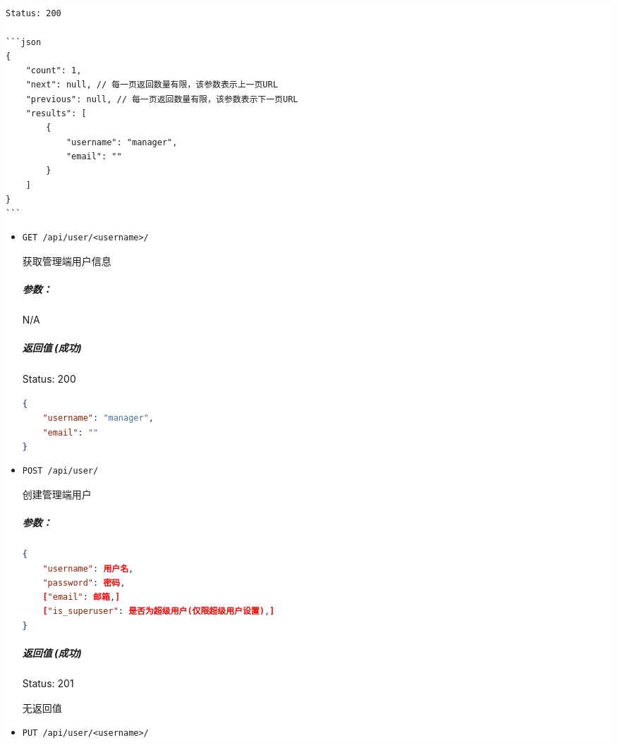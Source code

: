     Status: 200

    ```json
    {
        "count": 1,
        "next": null, // 每一页返回数量有限，该参数表示上一页URL
        "previous": null, // 每一页返回数量有限，该参数表示下一页URL
        "results": [
            {
                "username": "manager",
                "email": ""
            }
        ]
    }
    ```

  - `GET /api/user/<username>/`

    获取管理端用户信息

    ##### 参数：

    N/A

    ##### 返回值 (成功)

    Status: 200

    ```json
    {
        "username": "manager",
        "email": ""
    }
    ```

  - `POST /api/user/`

    创建管理端用户

    ##### 参数：

    ```json
    {
        "username": 用户名,
        "password": 密码,
        ["email": 邮箱,]
        ["is_superuser": 是否为超级用户(仅限超级用户设置),]
    }
    ```

    ##### 返回值 (成功)

    Status: 201

    无返回值

  - `PUT /api/user/<username>/`
